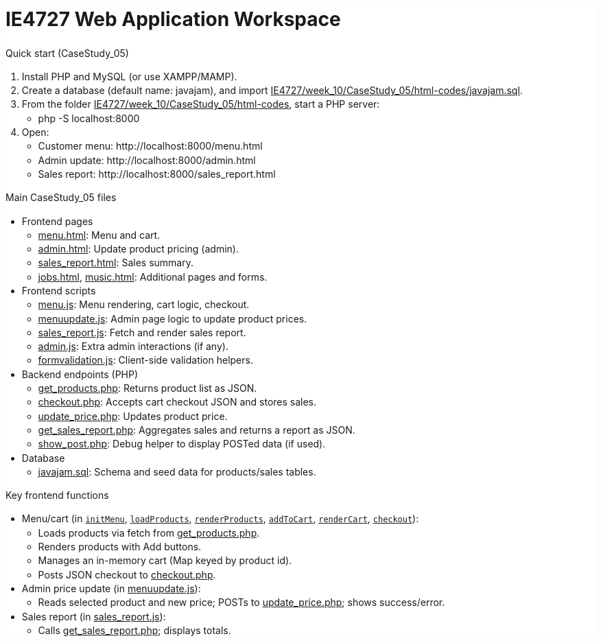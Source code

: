 # IE4727 Web Application Workspace

Quick start (CaseStudy_05)
1. Install PHP and MySQL (or use XAMPP/MAMP).
2. Create a database (default name: javajam), and import [IE4727/week_10/CaseStudy_05/html-codes/javajam.sql](IE4727/week_10/CaseStudy_05/html-codes/javajam.sql).
3. From the folder [IE4727/week_10/CaseStudy_05/html-codes](IE4727/week_10/CaseStudy_05/html-codes), start a PHP server:
   - php -S localhost:8000
4. Open:
   - Customer menu: http://localhost:8000/menu.html
   - Admin update: http://localhost:8000/admin.html
   - Sales report: http://localhost:8000/sales_report.html

Main CaseStudy_05 files
- Frontend pages
  - [menu.html](IE4727/week_10/CaseStudy_05/html-codes/menu.html): Menu and cart.
  - [admin.html](IE4727/week_10/CaseStudy_05/html-codes/admin.html): Update product pricing (admin).
  - [sales_report.html](IE4727/week_10/CaseStudy_05/html-codes/sales_report.html): Sales summary.
  - [jobs.html](IE4727/week_10/CaseStudy_05/html-codes/jobs.html), [music.html](IE4727/week_10/CaseStudy_05/html-codes/music.html): Additional pages and forms.
- Frontend scripts
  - [menu.js](IE4727/week_10/CaseStudy_05/html-codes/menu.js): Menu rendering, cart logic, checkout.
  - [menuupdate.js](IE4727/week_10/CaseStudy_05/html-codes/menuupdate.js): Admin page logic to update product prices.
  - [sales_report.js](IE4727/week_10/CaseStudy_05/html-codes/sales_report.js): Fetch and render sales report.
  - [admin.js](IE4727/week_10/CaseStudy_05/html-codes/admin.js): Extra admin interactions (if any).
  - [formvalidation.js](IE4727/week_10/CaseStudy_05/html-codes/formvalidation.js): Client-side validation helpers.
- Backend endpoints (PHP)
  - [get_products.php](IE4727/week_10/CaseStudy_05/html-codes/get_products.php): Returns product list as JSON.
  - [checkout.php](IE4727/week_10/CaseStudy_05/html-codes/checkout.php): Accepts cart checkout JSON and stores sales.
  - [update_price.php](IE4727/week_10/CaseStudy_05/html-codes/update_price.php): Updates product price.
  - [get_sales_report.php](IE4727/week_10/CaseStudy_05/html-codes/get_sales_report.php): Aggregates sales and returns a report as JSON.
  - [show_post.php](IE4727/week_10/CaseStudy_05/html-codes/show_post.php): Debug helper to display POSTed data (if used).
- Database
  - [javajam.sql](IE4727/week_10/CaseStudy_05/html-codes/javajam.sql): Schema and seed data for products/sales tables.

Key frontend functions
- Menu/cart (in [`initMenu`](IE4727/week_10/CaseStudy_05/html-codes/menu.js), [`loadProducts`](IE4727/week_10/CaseStudy_05/html-codes/menu.js), [`renderProducts`](IE4727/week_10/CaseStudy_05/html-codes/menu.js), [`addToCart`](IE4727/week_10/CaseStudy_05/html-codes/menu.js), [`renderCart`](IE4727/week_10/CaseStudy_05/html-codes/menu.js), [`checkout`](IE4727/week_10/CaseStudy_05/html-codes/menu.js)):
  - Loads products via fetch from [get_products.php](IE4727/week_10/CaseStudy_05/html-codes/get_products.php).
  - Renders products with Add buttons.
  - Manages an in-memory cart (Map keyed by product id).
  - Posts JSON checkout to [checkout.php](IE4727/week_10/CaseStudy_05/html-codes/checkout.php).
- Admin price update (in [menuupdate.js](IE4727/week_10/CaseStudy_05/html-codes/menuupdate.js)):
  - Reads selected product and new price; POSTs to [update_price.php](IE4727/week_10/CaseStudy_05/html-codes/update_price.php); shows success/error.
- Sales report (in [sales_report.js](IE4727/week_10/CaseStudy_05/html-codes/sales_report.js)):
  - Calls [get_sales_report.php](IE4727/week_10/CaseStudy_05/html-codes/get_sales_report.php); displays totals.
